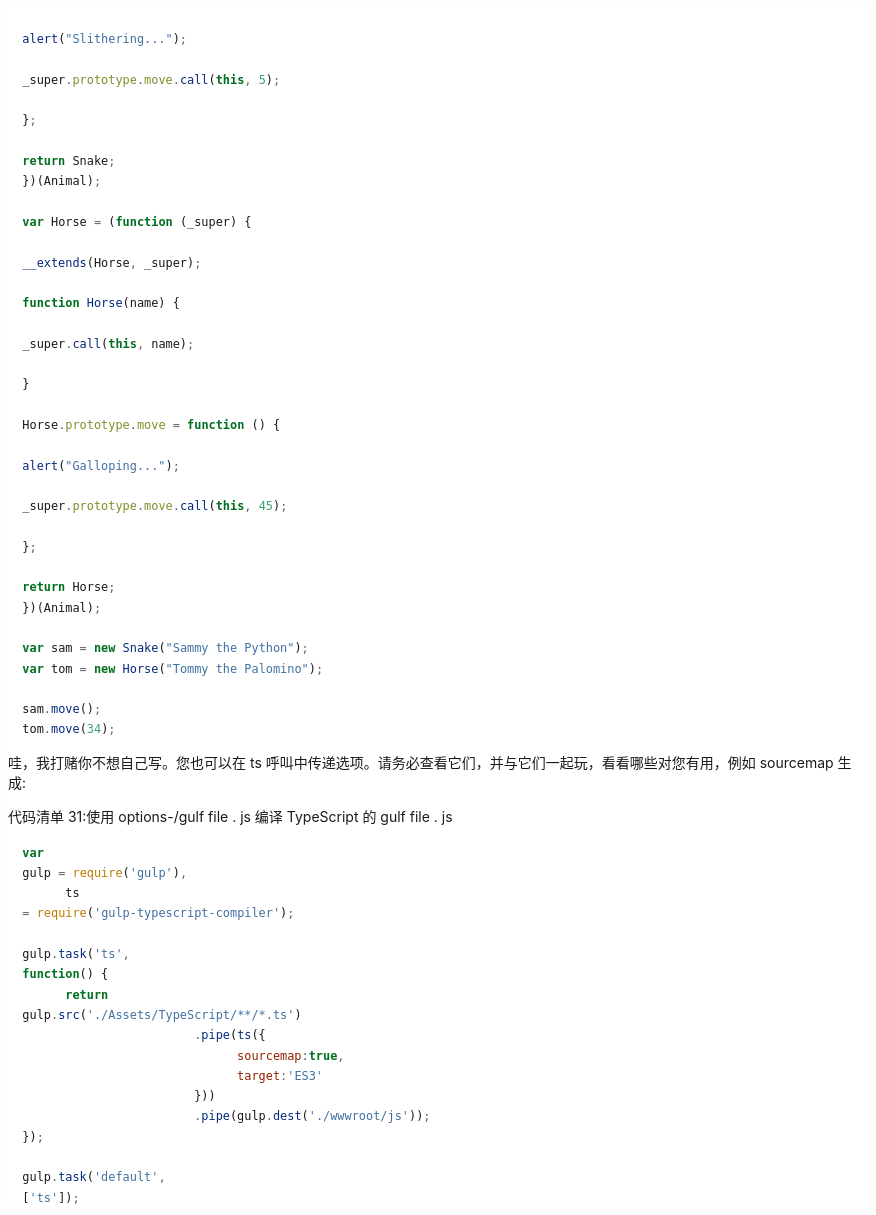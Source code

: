 ```js

  alert("Slithering...");

  _super.prototype.move.call(this, 5);

  };

  return Snake;
  })(Animal);

  var Horse = (function (_super) {

  __extends(Horse, _super);

  function Horse(name) {

  _super.call(this, name);

  }

  Horse.prototype.move = function () {

  alert("Galloping...");

  _super.prototype.move.call(this, 45);

  };

  return Horse;
  })(Animal);

  var sam = new Snake("Sammy the Python");
  var tom = new Horse("Tommy the Palomino");

  sam.move();
  tom.move(34);

```

哇，我打赌你不想自己写。您也可以在 ts 呼叫中传递选项。请务必查看它们，并与它们一起玩，看看哪些对您有用，例如 sourcemap 生成:

代码清单 31:使用 options-/gulf file . js 编译 TypeScript 的 gulf file . js

```js
  var
  gulp = require('gulp'),
        ts
  = require('gulp-typescript-compiler');

  gulp.task('ts',
  function() {
        return
  gulp.src('./Assets/TypeScript/**/*.ts')
                          .pipe(ts({
                                sourcemap:true,
                                target:'ES3'
                          }))
                          .pipe(gulp.dest('./wwwroot/js'));
  });

  gulp.task('default',
  ['ts']);

```
